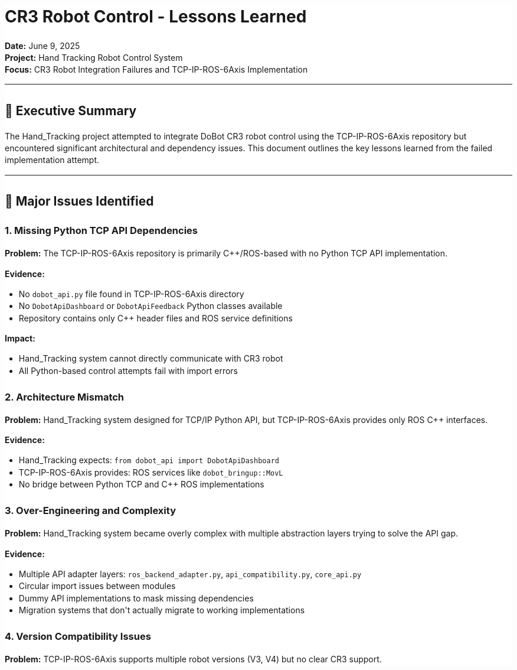 # CR3 Robot Control - Lessons Learned

**Date:** June 9, 2025  
**Project:** Hand Tracking Robot Control System  
**Focus:** CR3 Robot Integration Failures and TCP-IP-ROS-6Axis Implementation

---

## 🎯 Executive Summary

The Hand_Tracking project attempted to integrate DoBot CR3 robot control using the TCP-IP-ROS-6Axis repository but encountered significant architectural and dependency issues. This document outlines the key lessons learned from the failed implementation attempt.

---

## 🚨 Major Issues Identified

### 1. **Missing Python TCP API Dependencies**
**Problem:** The TCP-IP-ROS-6Axis repository is primarily C++/ROS-based with no Python TCP API implementation.

**Evidence:**
- No `dobot_api.py` file found in TCP-IP-ROS-6Axis directory
- No `DobotApiDashboard` or `DobotApiFeedback` Python classes available
- Repository contains only C++ header files and ROS service definitions

**Impact:** 
- Hand_Tracking system cannot directly communicate with CR3 robot
- All Python-based control attempts fail with import errors

### 2. **Architecture Mismatch**
**Problem:** Hand_Tracking system designed for TCP/IP Python API, but TCP-IP-ROS-6Axis provides only ROS C++ interfaces.

**Evidence:**
- Hand_Tracking expects: `from dobot_api import DobotApiDashboard`
- TCP-IP-ROS-6Axis provides: ROS services like `dobot_bringup::MovL`
- No bridge between Python TCP and C++ ROS implementations

### 3. **Over-Engineering and Complexity**
**Problem:** Hand_Tracking system became overly complex with multiple abstraction layers trying to solve the API gap.

**Evidence:**
- Multiple API adapter layers: `ros_backend_adapter.py`, `api_compatibility.py`, `core_api.py`
- Circular import issues between modules
- Dummy API implementations to mask missing dependencies
- Migration systems that don't actually migrate to working implementations

### 4. **Version Compatibility Issues**
**Problem:** TCP-IP-ROS-6Axis supports multiple robot versions (V3, V4) but no clear CR3 support.
